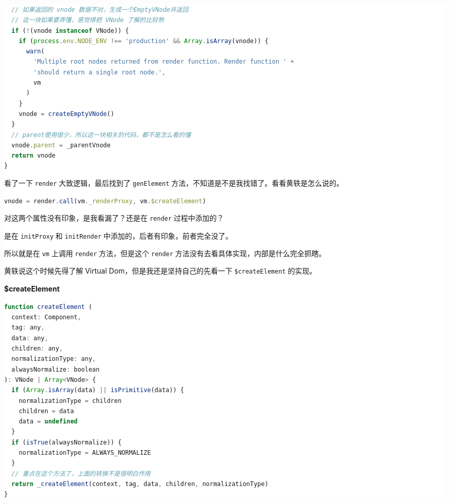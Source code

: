 ```js
  // 如果返回的 vnode 数据不对，生成一个EmptyVNode并返回
  // 这一块如果要弄懂，感觉得把 VNode 了解的比较熟
  if (!(vnode instanceof VNode)) {
    if (process.env.NODE_ENV !== 'production' && Array.isArray(vnode)) {
      warn(
        'Multiple root nodes returned from render function. Render function ' +
        'should return a single root node.',
        vm
      )
    }
    vnode = createEmptyVNode()
  }
  // parent使用很少，所以这一块相关的代码，都不是怎么看的懂
  vnode.parent = _parentVnode
  return vnode
}
```

看了一下 `render` 大致逻辑，最后找到了 `genElement` 方法，不知道是不是我找错了。看看黄轶是怎么说的。


```js
vnode = render.call(vm._renderProxy, vm.$createElement)
```

对这两个属性没有印象，是我看漏了？还是在 `render` 过程中添加的？

是在 `initProxy` 和 `initRender` 中添加的，后者有印象，前者完全没了。

所以就是在 `vm` 上调用 `render` 方法，但是这个 `render` 方法没有去看具体实现，内部是什么完全抓瞎。

黄轶说这个时候先得了解 Virtual Dom，但是我还是坚持自己的先看一下 `$createElement` 的实现。

**$createElement**

```js
function createElement (
  context: Component,
  tag: any,
  data: any,
  children: any,
  normalizationType: any,
  alwaysNormalize: boolean
): VNode | Array<VNode> {
  if (Array.isArray(data) || isPrimitive(data)) {
    normalizationType = children
    children = data
    data = undefined
  }
  if (isTrue(alwaysNormalize)) {
    normalizationType = ALWAYS_NORMALIZE
  }
  // 重点在这个方法了，上面的转换不是很明白作用
  return _createElement(context, tag, data, children, normalizationType)
}
```
